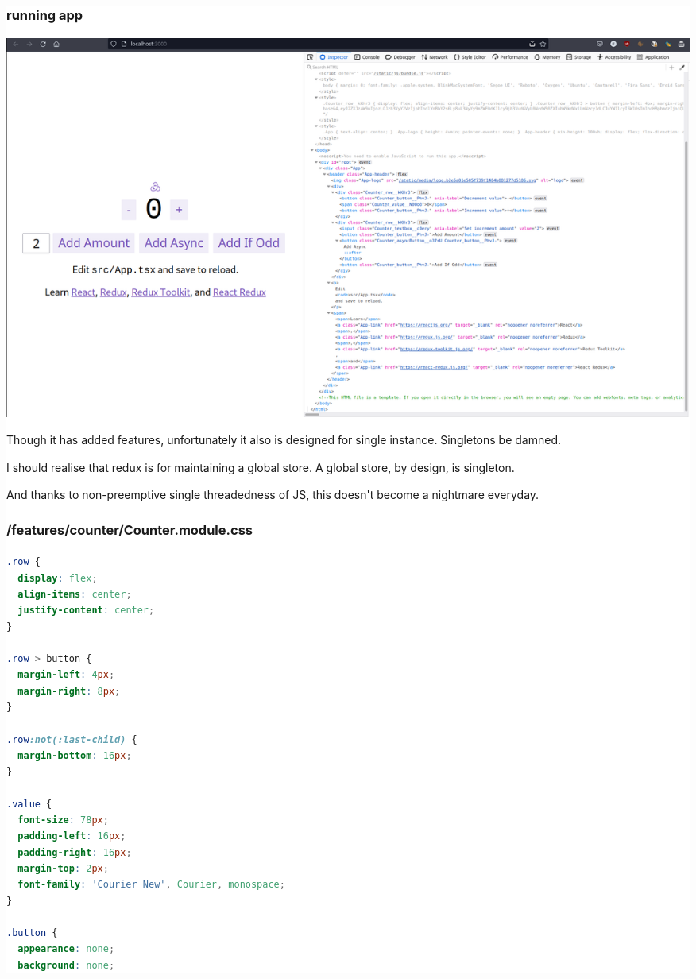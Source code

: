### running app

![20.running-app](20.running-app.png)

Though it has added features, unfortunately it also is designed for single instance. Singletons be damned.

I should realise that redux is for maintaining a global store. A global store, by design, is singleton.

And thanks to non-preemptive single threadedness of JS, this doesn't become a nightmare everyday.

### /features/counter/Counter.module.css

```css
.row {
  display: flex;
  align-items: center;
  justify-content: center;
}

.row > button {
  margin-left: 4px;
  margin-right: 8px;
}

.row:not(:last-child) {
  margin-bottom: 16px;
}

.value {
  font-size: 78px;
  padding-left: 16px;
  padding-right: 16px;
  margin-top: 2px;
  font-family: 'Courier New', Courier, monospace;
}

.button {
  appearance: none;
  background: none;
```